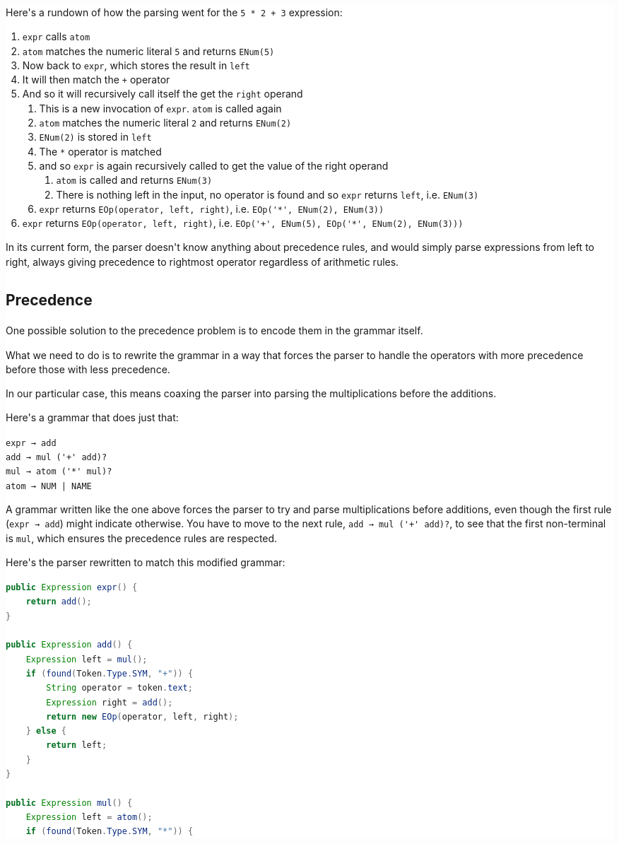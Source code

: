Here's a rundown of how the parsing went for the `5 * 2 + 3` expression:

1. `expr` calls `atom`
2. `atom` matches the numeric literal `5` and returns `ENum(5)`
3. Now back to `expr`, which stores the result in `left`
4. It will then match the `+` operator
5. And so it will recursively call itself the get the `right` operand
    1. This is a new invocation of `expr`. `atom` is called again
    2. `atom` matches the numeric literal `2` and returns `ENum(2)`
    3. `ENum(2)` is stored in `left`
    4. The `*` operator is matched
    5. and so `expr` is again recursively called to get the value of the right operand
        1. `atom` is called and returns `ENum(3)`
        2. There is nothing left in the input, no operator is found and so `expr` returns `left`, i.e. `ENum(3)`
    6. `expr` returns `EOp(operator, left, right)`, i.e. `EOp('*', ENum(2), ENum(3))`
6. `expr` returns `EOp(operator, left, right)`, i.e. `EOp('+', ENum(5), EOp('*', ENum(2), ENum(3)))`

In its current form, the parser doesn't know anything about precedence rules, and would simply parse expressions from left to right, always giving precedence to rightmost operator regardless of arithmetic rules.

## Precedence

One possible solution to the precedence problem is to encode them in the grammar itself.

What we need to do is to rewrite the grammar in a way that forces the parser to handle the operators with more precedence before those with less precedence.

In our particular case, this means coaxing the parser into parsing the multiplications before the additions.

Here's a grammar that does just that:

```
expr → add
add → mul ('+' add)?
mul → atom ('*' mul)?
atom → NUM | NAME
```

A grammar written like the one above forces the parser to try and parse multiplications before additions, even though the first rule (`expr → add`) might indicate otherwise.
You have to move to the next rule, `add → mul ('+' add)?`, to see that the first non-terminal is `mul`, which ensures the precedence rules are respected.

Here's the parser rewritten to match this modified grammar:

```java
public Expression expr() {
    return add();
}

public Expression add() {
    Expression left = mul();
    if (found(Token.Type.SYM, "+")) {
        String operator = token.text;
        Expression right = add();
        return new EOp(operator, left, right);
    } else {
        return left;
    }
}

public Expression mul() {
    Expression left = atom();
    if (found(Token.Type.SYM, "*")) {
```